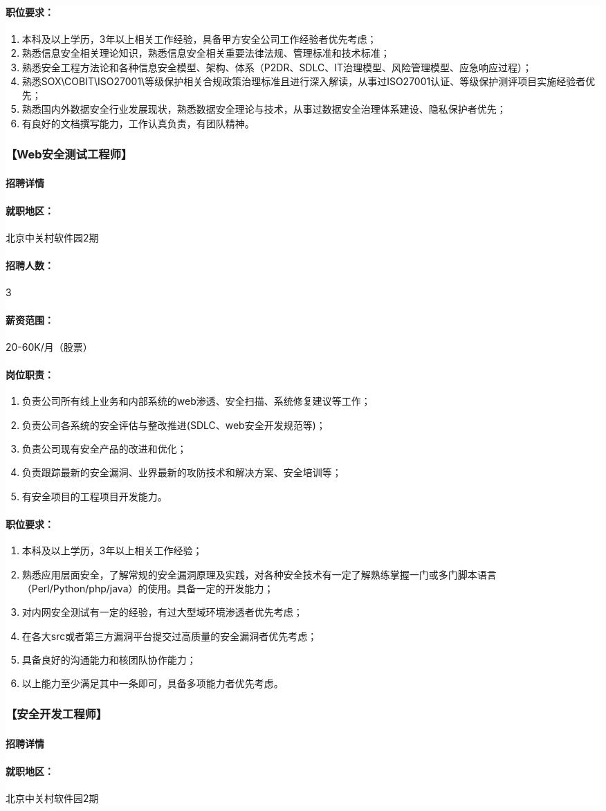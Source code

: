 #### 职位要求：

1. 本科及以上学历，3年以上相关工作经验，具备甲方安全公司工作经验者优先考虑；
2. 熟悉信息安全相关理论知识，熟悉信息安全相关重要法律法规、管理标准和技术标准；
3. 熟悉安全工程方法论和各种信息安全模型、架构、体系（P2DR、SDLC、IT治理模型、风险管理模型、应急响应过程）；
4. 熟悉SOX\COBIT\ISO27001\等级保护相关合规政策治理标准且进行深入解读，从事过ISO27001认证、等级保护测评项目实施经验者优先；
5. 熟悉国内外数据安全行业发展现状，熟悉数据安全理论与技术，从事过数据安全治理体系建设、隐私保护者优先；
6. 有良好的文档撰写能力，工作认真负责，有团队精神。

### 【Web安全测试工程师】

#### 招聘详情

#### 就职地区：

北京中关村软件园2期

#### 招聘人数：

3

#### 薪资范围：

20-60K/月（股票）

#### 岗位职责：

1. 负责公司所有线上业务和内部系统的web渗透、安全扫描、系统修复建议等工作；

2. 负责公司各系统的安全评估与整改推进(SDLC、web安全开发规范等)；

3. 负责公司现有安全产品的改进和优化；

4. 负责跟踪最新的安全漏洞、业界最新的攻防技术和解决方案、安全培训等；

5. 有安全项目的工程项目开发能力。

#### 职位要求：

1. 本科及以上学历，3年以上相关工作经验；
2. 熟悉应用层面安全，了解常规的安全漏洞原理及实践，对各种安全技术有一定了解熟练掌握一门或多门脚本语言（Perl/Python/php/java）的使用。具备一定的开发能力；
3. 对内网安全测试有一定的经验，有过大型域环境渗透者优先考虑；

4. 在各大src或者第三方漏洞平台提交过高质量的安全漏洞者优先考虑；

5. 具备良好的沟通能力和核团队协作能力；

6. 以上能力至少满足其中一条即可，具备多项能力者优先考虑。	

### 【安全开发工程师】

#### 招聘详情

#### 就职地区：

北京中关村软件园2期

